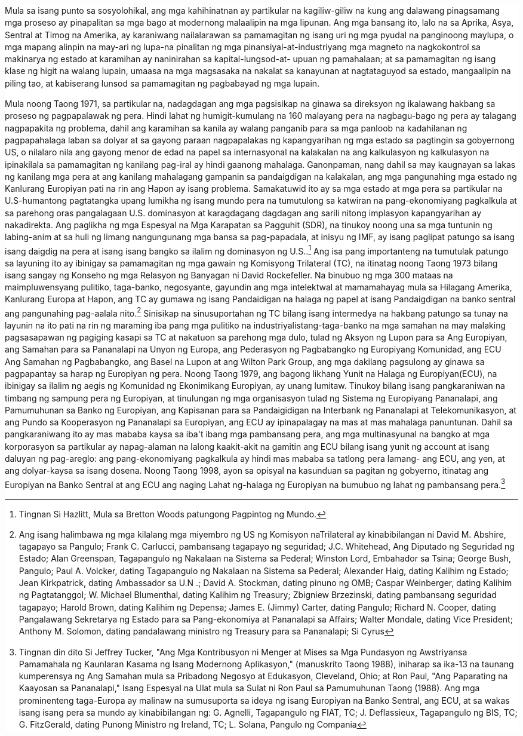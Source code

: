 [^34]: Sa imperyalistang likas na katangian ng mga institusyong ito, tingnan din Si Gabriel Kolko, Ang Pulitika ng Digmaan, ang Mundo at ang Patakaran ng Dayuhang Estados Unidos sa Taong 1943-1945 (New York: Random House, Taong 1968), pp. 242-340.

Mula sa isang punto sa sosyolohikal, ang mga kahihinatnan ay partikular na kagiliw-giliw na kung ang dalawang pinagsamang mga proseso 
ay pinapalitan sa mga bago at modernong malaalipin na mga lipunan. Ang mga bansang ito, lalo na sa Aprika, Asya, Sentral at Timog na Amerika, ay karaniwang nailalarawan sa pamamagitan ng isang uri ng mga pyudal na panginoong maylupa, o mga mapang alinpin na may-ari ng lupa-na pinalitan ng mga pinansiyal-at-industriyang mga magneto na nagkokontrol sa makinarya ng estado at karamihan ay naninirahan sa kapital-lungsod-at- upuan ng pamahalaan; at sa pamamagitan ng isang klase ng higit na walang lupain, umaasa na mga magsasaka na nakalat sa kanayunan at nagtataguyod sa estado, mangaalipin na piling tao, at kabiserang lunsod sa pamamagitan ng pagbabayad ng mga lupain.
[^35]: Ang imperyalismong dolyares ay nanganghulugan dito ang pagtataguyod ng maaalipin na panuntunan, pagsuporta at pakikilahok sa pagsasamantala sa isang mahihirap na magsasaka at kanayunan sa pamamagitan ng isang parasitiko na kasta ng maaalipin at ng kabiserang lunsod, at nag-aambag sa panunupil ng mamamayan ng anumang liberasyonistang kilusang reporma sa lupa. Sa katunayan, ang tipikal na ikot ng Ikatlong Daigdig ng walang awa na pang-aapi ng gubyerno, mga rebolusyonaryong kilusan, digmaang sibil, panibagong panunupil, at pagpapahaba ngdependensya sa ekonomya at masa ng kahirapan ay isang malaking lawak na dulot at pinapanatili ng pandaigdigan na sistemang hinggil sa pananalapi ng Estados Unidos.

[^35]: Tingnan Si Paul A. Baran, Ang Palago ng Pampulitikal na Ekonomiya (New York: Ang Buwanang Pag-review at Mamahayag, Taong 1957), chaps. V-VI.

Mula noong Taong 1971, sa partikular na, nadagdagan ang mga pagsisikap na ginawa sa direksyon ng ikalawang hakbang sa proseso ng pagpapalawak ng pera. Hindi lahat ng humigit-kumulang na 160 malayang pera na nagbagu-bago ng pera ay talagang nagpapakita ng problema, dahil ang karamihan sa kanila ay walang panganib para sa mga panloob na kadahilanan ng pagpapahalaga laban sa dolyar at sa gayong paraan nagpapalakas ng kapangyarihan ng mga estado sa pagtingin sa gobyernong US, o nilalaro nila ang gayong menor de edad na papel sa internasyonal na kalakalan na ang kalkulasyon ng kalkulasyon na ipinakilala sa pamamagitan ng kanilang pag-iral ay hindi gaanong mahalaga. Ganonpaman, nang dahil sa may kaugnayan sa lakas ng kanilang mga pera at ang kanilang mahalagang gampanin sa pandaigdigan na kalakalan, ang mga pangunahing mga estado ng Kanlurang Europiyan pati na rin ang Hapon ay isang problema. Samakatuwid ito ay sa mga estado at mga pera sa partikular na U.S-humantong pagtatangka upang lumikha ng isang mundo pera na tumutulong sa katwiran na pang-ekonomiyang pagkalkula at sa parehong oras pangalagaan U.S. dominasyon at karagdagang dagdagan ang sarili nitong implasyon kapangyarihan ay nakadirekta. Ang paglikha ng mga Espesyal na Mga Karapatan sa Pagguhit (SDR), na tinukoy noong una sa mga tuntunin ng labing-anim at sa huli ng limang nangungunang mga bansa sa pag-papadala, at inisyu ng IMF, ay isang paglipat patungo sa isang isang daigdig na pera at isang isang bangko sa ilalim ng dominasyon ng U.S..[^36] Ang isa pang importanteng na tumutulak patungo sa layuning ito ay ibinigay sa pamamagitan ng mga gawain ng Komisyong Trilateral (TC), na itinatag noong Taong 1973 bilang isang sangay ng Konseho ng mga Relasyon ng Banyagan ni David Rockefeller. Na binubuo ng mga 300 mataas na maimpluwensyang pulitiko, taga-banko, negosyante, gayundin ang mga intelektwal at mamamahayag mula sa Hilagang Amerika, Kanlurang Europa at Hapon, ang TC ay gumawa ng isang Pandaidigan na halaga ng
papel at isang Pandaigdigan na banko sentral ang pangunahing pag-aalala nito.[^37] Sinisikap na sinusuportahan ng TC bilang isang intermedya na hakbang patungo sa tunay na layunin na ito pati na rin ng maraming iba pang mga pulitiko na industriyalistang-taga-banko na mga samahan na may malaking pagsasapawan ng pagiging kasapi sa TC at nakatuon sa parehong mga dulo, tulad ng Aksyon ng Lupon para sa Ang Europiyan, ang Samahan para sa Pananalapi na Unyon ng Europa, ang Pederasyon ng Pagbabangko ng Europiyang Komunidad, ang 
ECU Ang Samahan ng Pagbabangko, ang Basel na Lupon at ang Wilton Park Group, ang mga dakilang pagsulong ay ginawa sa pagpapantay sa harap ng Europiyan ng pera. Noong Taong 1979, ang bagong likhang Yunit na Halaga ng Europiyan(ECU), na ibinigay sa ilalim ng aegis ng Komunidad ng Ekonimikang Europiyan, ay unang lumitaw. Tinukoy bilang isang pangkaraniwan na timbang ng sampung pera ng Europiyan, at tinulungan ng mga organisasyon tulad ng Sistema ng Europiyang Pananalapi, ang Pamumuhunan sa Banko ng Europiyan, ang Kapisanan para sa Pandaigidigan na Interbank ng Pananalapi at Telekomunikasyon, at ang Pundo sa Kooperasyon ng Pananalapi sa Europiyan, ang ECU ay ipinapalagay na mas at mas mahalaga panuntunan. Dahil sa pangkaraniwang ito ay mas mababa kaysa sa iba't ibang mga pambansang 
pera, ang mga multinasyunal na bangko at mga korporasyon sa partikular ay napag-alaman na lalong kaakit-akit na gamitin ang ECU bilang isang yunit ng account at isang daluyan ng pag-areglo: ang pang-ekonomiyang pagkalkula ay hindi mas mababa sa tatlong pera lamang- ang ECU, ang yen, at ang dolyar-kaysa sa isang dosena. Noong Taong 1998, ayon sa opisyal na kasunduan sa pagitan ng gobyerno, itinatag ang Europiyan na Banko Sentral at ang ECU ang naging Lahat ng-halaga ng Europiyan na bumubuo ng lahat ng pambansang pera.[^38]


[^30]: Sa teorya ng pagbili ng kapangyarihan na magkapantay, tingnan Si Mises, Ang Aksyon ng Sangkataohan, pp. 452-58; Rothbard, Tao, Ekonomiya, at Estado, pp. 715-22.
[^31]: Sa batas ni Gresham makita din Si Mises, Ang Teorya ng Pera at Kredito, pp. 75, 77; Ang Aksyon ng Sangkatauhan, pp. 78l-83; Rothbard, Ang Lakas at Merkado pp. 29-31.
[^32]: Sa pamantayan ng dolyares na itinatag sa sistema Ni Bretton Woods, tingnan Si Henry Hazlitt, Mula sa Bretton Woods hanggang World Inflation (Chicago: Regnery, Taong 1984).
[^33]: Mula noong Taong 1971, sa panahong iyon ang suspensyon ng ginto ay sa wakas ay nasuspinde, mas maraming pera ang nalikha kaysa sa naunang natipon ng lahat ng mga bansa sa mundo mula noong simula ng panahon.
[^36]: Tingnan Si Hazlitt, Mula sa Bretton Woods patungong Pagpintog ng Mundo.
[^37]: Ang isang halimbawa ng mga kilalang mga miyembro ng US ng Komisyon naTrilateral ay kinabibilangan ni David M. Abshire, tagapayo sa Pangulo; Frank C. Carlucci, pambansang tagapayo ng seguridad; J.C. Whitehead, Ang Diputado ng Seguridad ng Estado; Alan Greenspan, Tagapangulo ng Nakalaan na Sistema sa Pederal; Winston Lord, Embahador sa Tsina; George Bush, Pangulo; Paul A. Volcker, dating Tagapangulo ng Nakalaan na Sistema sa Pederal; Alexander Haig, dating Kalihim ng Estado; Jean Kirkpatrick, dating Ambassador sa U.N .; David A. Stockman, dating pinuno ng OMB; Caspar Weinberger, dating Kalihim ng Pagtatanggol; W. Michael Blumenthal, dating Kalihim ng Treasury; Zbigniew Brzezinski, dating pambansang seguridad tagapayo; Harold Brown, dating Kalihim ng Depensa; James E. (Jimmy) Carter, dating Pangulo; Richard N. Cooper, dating Pangalawang Sekretarya ng Estado para sa Pang-ekonomiya at Pananalapi sa Affairs; Walter Mondale, dating Vice President; Anthony M. Solomon, dating pandalawang ministro ng Treasury para sa Pananalapi; Si Cyrus 
[^38]: Tingnan din dito Si Jeffrey Tucker, "Ang Mga Kontribusyon ni Menger at Mises sa Mga Pundasyon ng Awstriyansa Pamamahala ng Kaunlaran Kasama ng Isang Modernong Aplikasyon," (manuskrito Taong 1988), iniharap sa ika-13 na taunang kumperensya ng Ang Samahan mula sa Pribadong Negosyo at Edukasyon, Cleveland, Ohio; at Ron Paul, "Ang Paparating na Kaayosan sa Pananalapi," Isang Espesyal na Ulat mula sa Sulat ni Ron Paul sa Pamumuhunan Taong (1988). Ang mga prominenteng taga-Europa ay malinaw na sumusuporta sa ideya ng isang Europiyan na Banko Sentral, ang ECU, at sa wakas isang isang pera sa mundo ay kinabibilangan ng: G. Agnelli, Tagapangulo ng FIAT, TC; J. Deflassieux, Tagapangulo ng BIS, TC; G. FitzGerald, dating Punong Ministro ng Ireland, TC; L. Solana, Pangulo ng Compania 
[^39]: Si Jeffrey Tucker ng Ludwig von Mises ang Instutosyon ay nagkaroon ng mahalagang impluwensya sa aking pagkaunawa sa mga daynamiko ng pandaigdigan na sistema ng pera-sa pamamagitan ng madalas na mga talakayan pati na rin sa pagbibigay sa akin ng akses sa kanyang sariling kaugnay na pananaliksik. Hindi na kailangang sabihin, lahat ng mga pagkukulang ay ganap na sa aking sarili.